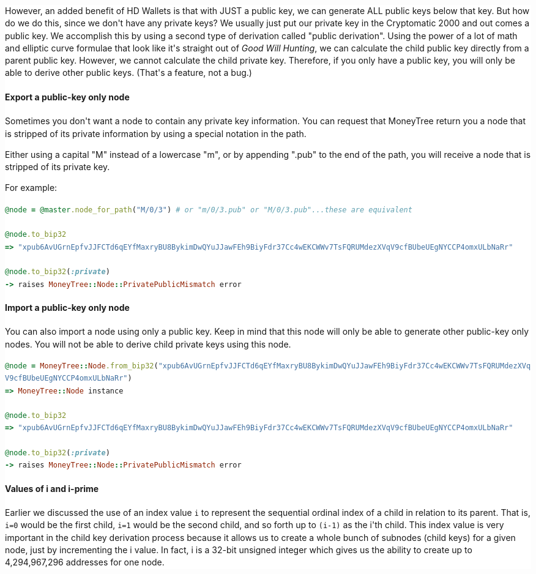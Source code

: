 However, an added benefit of HD Wallets is that with JUST a public key, we can generate ALL public keys below that key. But how do we do this, since we don't have any private keys? We usually just put our private key in the Cryptomatic 2000 and out comes a public key. We accomplish this by using a second type of derivation called "public derivation". Using the power of a lot of math and elliptic curve formulae that look like it's straight out of _Good Will Hunting_, we can calculate the child public key directly from a parent public key. However, we cannot calculate the child private key. Therefore, if you only have a public key, you will only be able to derive other public keys. (That's a feature, not a bug.)

#### Export a public-key only node
Sometimes you don't want a node to contain any private key information. You can request that MoneyTree return you a node that is stripped of its private information by using a special notation in the path.

Either using a capital "M" instead of a lowercase "m", or by appending ".pub" to the end of the path, you will receive a node that is stripped of its private key.

For example:

```ruby
@node = @master.node_for_path("M/0/3") # or "m/0/3.pub" or "M/0/3.pub"...these are equivalent

@node.to_bip32
=> "xpub6AvUGrnEpfvJJFCTd6qEYfMaxryBU8BykimDwQYuJJawFEh9BiyFdr37Cc4wEKCWWv7TsFQRUMdezXVqV9cfBUbeUEgNYCCP4omxULbNaRr"

@node.to_bip32(:private)
-> raises MoneyTree::Node::PrivatePublicMismatch error
```

#### Import a public-key only node
You can also import a node using only a public key. Keep in mind that this node will only be able to generate other public-key only nodes. You will not be able to derive child private keys using this node.

```ruby
@node = MoneyTree::Node.from_bip32("xpub6AvUGrnEpfvJJFCTd6qEYfMaxryBU8BykimDwQYuJJawFEh9BiyFdr37Cc4wEKCWWv7TsFQRUMdezXVqV9cfBUbeUEgNYCCP4omxULbNaRr")
=> MoneyTree::Node instance

@node.to_bip32
=> "xpub6AvUGrnEpfvJJFCTd6qEYfMaxryBU8BykimDwQYuJJawFEh9BiyFdr37Cc4wEKCWWv7TsFQRUMdezXVqV9cfBUbeUEgNYCCP4omxULbNaRr"

@node.to_bip32(:private)
-> raises MoneyTree::Node::PrivatePublicMismatch error
```

#### Values of i and i-prime
Earlier we discussed the use of an index value `i` to represent the sequential ordinal index of a child in relation to its parent. That is, `i=0` would be the first child, `i=1` would be the second child, and so forth up to `(i-1)` as the i'th child. This index value is very important in the child key derivation process because it allows us to create a whole bunch of subnodes (child keys) for a given node, just by incrementing the i value. In fact, i is a 32-bit unsigned integer which gives us the ability to create up to 4,294,967,296 addresses for one node.

